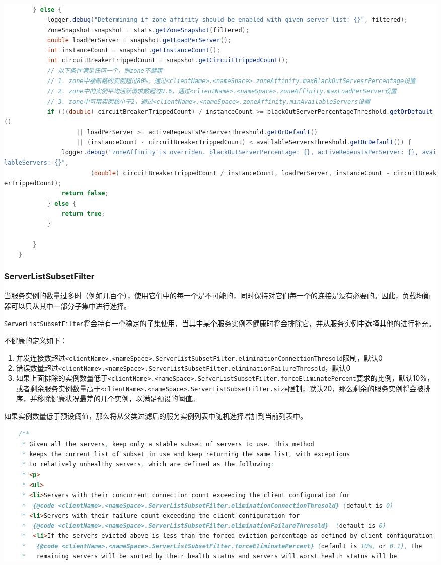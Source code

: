 ```java
        } else {
            logger.debug("Determining if zone affinity should be enabled with given server list: {}", filtered);
            ZoneSnapshot snapshot = stats.getZoneSnapshot(filtered);
            double loadPerServer = snapshot.getLoadPerServer();
            int instanceCount = snapshot.getInstanceCount();            
            int circuitBreakerTrippedCount = snapshot.getCircuitTrippedCount();
            // 以下条件满足任何一个，则zone不健康
            // 1. zone中被断路的实例超过80%，通过<clientName>.<nameSpace>.zoneAffinity.maxBlackOutServesrPercentage设置
            // 2. zone中的实例平均活跃请求数超过0.6，通过<clientName>.<nameSpace>.zoneAffinity.maxLoadPerServer设置
            // 3. zone中可用实例数小于2，通过<clientName>.<nameSpace>.zoneAffinity.minAvailableServers设置
            if (((double) circuitBreakerTrippedCount) / instanceCount >= blackOutServerPercentageThreshold.getOrDefault()
                    || loadPerServer >= activeReqeustsPerServerThreshold.getOrDefault()
                    || (instanceCount - circuitBreakerTrippedCount) < availableServersThreshold.getOrDefault()) {
                logger.debug("zoneAffinity is overriden. blackOutServerPercentage: {}, activeReqeustsPerServer: {}, availableServers: {}",
                        (double) circuitBreakerTrippedCount / instanceCount, loadPerServer, instanceCount - circuitBreakerTrippedCount);
                return false;
            } else {
                return true;
            }
            
        }
    }

```

### ServerListSubsetFilter

当服务实例的数量过多时（例如几百个），使用它们中的每一个是不可能的，同时保持对它们每一个的连接是没有必要的。因此，负载均衡器可以只从其中一部分子集中进行选择。

`ServerListSubsetFilter`将会持有一个稳定的子集使用，当其中某个服务实例不健康时将会排除它，并从服务实例中选择其他的进行补充。

不健康的定义如下：

1. 并发连接数超过`<clientName>.<nameSpace>.ServerListSubsetFilter.eliminationConnectionThresold`限制，默认0
2. 错误数量超过`<clientName>.<nameSpace>.ServerListSubsetFilter.eliminationFailureThresold`，默认0
3. 如果上面排除的实例数量低于`<clientName>.<nameSpace>.ServerListSubsetFilter.forceEliminatePercent`要求的比例，默认10%，或者剩余服务实例数量高于`<clientName>.<nameSpace>.ServerListSubsetFilter.size`限制，默认20，那么剩余的服务实例将会被排序，并移除健康状况最差的几个实例，以满足预设的阈值。

如果实例数量低于预设阈值，那么将从父类过滤后的服务实例列表中随机选择增加到当前列表中。

```java
    /**
     * Given all the servers, keep only a stable subset of servers to use. This method
     * keeps the current list of subset in use and keep returning the same list, with exceptions
     * to relatively unhealthy servers, which are defined as the following:
     * <p>
     * <ul>
     * <li>Servers with their concurrent connection count exceeding the client configuration for 
     *  {@code <clientName>.<nameSpace>.ServerListSubsetFilter.eliminationConnectionThresold} (default is 0)
     * <li>Servers with their failure count exceeding the client configuration for 
     *  {@code <clientName>.<nameSpace>.ServerListSubsetFilter.eliminationFailureThresold}  (default is 0)
     *  <li>If the servers evicted above is less than the forced eviction percentage as defined by client configuration
     *   {@code <clientName>.<nameSpace>.ServerListSubsetFilter.forceEliminatePercent} (default is 10%, or 0.1), the
     *   remaining servers will be sorted by their health status and servers will worst health status will be
```